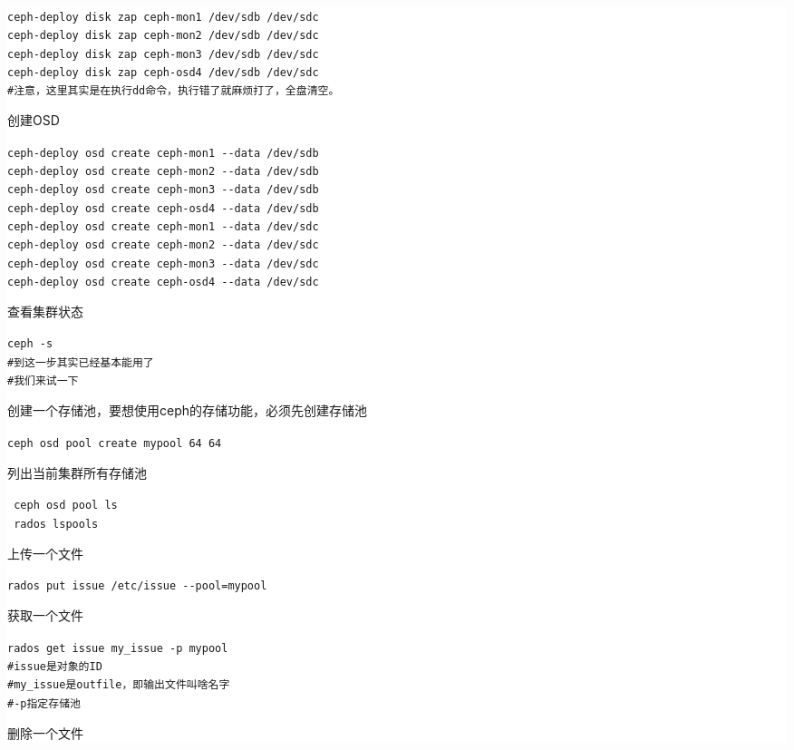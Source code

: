 ```shell
ceph-deploy disk zap ceph-mon1 /dev/sdb /dev/sdc
ceph-deploy disk zap ceph-mon2 /dev/sdb /dev/sdc
ceph-deploy disk zap ceph-mon3 /dev/sdb /dev/sdc
ceph-deploy disk zap ceph-osd4 /dev/sdb /dev/sdc
#注意，这里其实是在执行dd命令，执行错了就麻烦打了，全盘清空。

```

创建OSD

```shell
ceph-deploy osd create ceph-mon1 --data /dev/sdb 
ceph-deploy osd create ceph-mon2 --data /dev/sdb
ceph-deploy osd create ceph-mon3 --data /dev/sdb
ceph-deploy osd create ceph-osd4 --data /dev/sdb
ceph-deploy osd create ceph-mon1 --data /dev/sdc
ceph-deploy osd create ceph-mon2 --data /dev/sdc
ceph-deploy osd create ceph-mon3 --data /dev/sdc
ceph-deploy osd create ceph-osd4 --data /dev/sdc
```

查看集群状态

```shell
ceph -s
#到这一步其实已经基本能用了
#我们来试一下
```

创建一个存储池，要想使用ceph的存储功能，必须先创建存储池

```shell
ceph osd pool create mypool 64 64 
```

列出当前集群所有存储池

```shell
 ceph osd pool ls
 rados lspools
```

上传一个文件

```shell
rados put issue /etc/issue --pool=mypool
```

获取一个文件

```shell
rados get issue my_issue -p mypool
#issue是对象的ID
#my_issue是outfile，即输出文件叫啥名字
#-p指定存储池
```

删除一个文件
